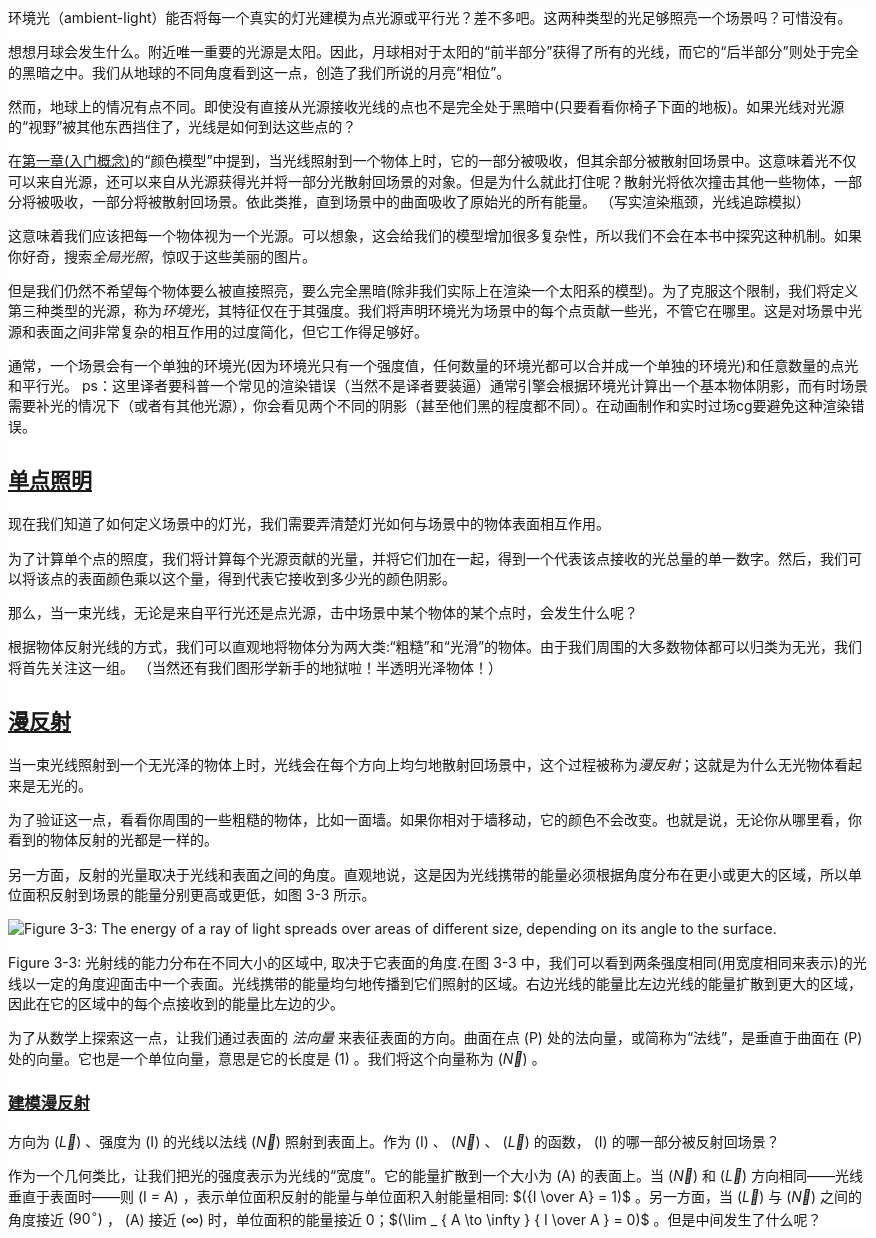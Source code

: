 环境光（ambient-light）能否将每一个真实的灯光建模为点光源或平行光？差不多吧。这两种类型的光足够照亮一个场景吗？可惜没有。

想想月球会发生什么。附近唯一重要的光源是太阳。因此，月球相对于太阳的“前半部分”获得了所有的光线，而它的“后半部分”则处于完全的黑暗之中。我们从地球的不同角度看到这一点，创造了我们所说的月亮“相位”。

然而，地球上的情况有点不同。即使没有直接从光源接收光线的点也不是完全处于黑暗中(只要看看你椅子下面的地板)。如果光线对光源的“视野”被其他东西挡住了，光线是如何到达这些点的？

在[第一章(入门概念)](01-common-concepts.html)的“颜色模型”中提到，当光线照射到一个物体上时，它的一部分被吸收，但其余部分被散射回场景中。这意味着光不仅可以来自光源，还可以来自从光源获得光并将一部分光散射回场景的对象。但是为什么就此打住呢？散射光将依次撞击其他一些物体，一部分将被吸收，一部分将被散射回场景。依此类推，直到场景中的曲面吸收了原始光的所有能量。
（写实渲染瓶颈，光线追踪模拟）

这意味着我们应该把每一个物体视为一个光源。可以想象，这会给我们的模型增加很多复杂性，所以我们不会在本书中探究这种机制。如果你好奇，搜索*全局光照*，惊叹于这些美丽的图片。

但是我们仍然不希望每个物体要么被直接照亮，要么完全黑暗(除非我们实际上在渲染一个太阳系的模型)。为了克服这个限制，我们将定义第三种类型的光源，称为*环境光*，其特征仅在于其强度。我们将声明环境光为场景中的每个点贡献一些光，不管它在哪里。这是对场景中光源和表面之间非常复杂的相互作用的过度简化，但它工作得足够好。

通常，一个场景会有一个单独的环境光(因为环境光只有一个强度值，任何数量的环境光都可以合并成一个单独的环境光)和任意数量的点光和平行光。
ps：这里译者要科普一个常见的渲染错误（当然不是译者要装逼）通常引擎会根据环境光计算出一个基本物体阴影，而有时场景需要补光的情况下（或者有其他光源），你会看见两个不同的阴影（甚至他们黑的程度都不同）。在动画制作和实时过场cg要避免这种渲染错误。

## [单点照明](#illumination-of-a-single-point)

现在我们知道了如何定义场景中的灯光，我们需要弄清楚灯光如何与场景中的物体表面相互作用。

为了计算单个点的照度，我们将计算每个光源贡献的光量，并将它们加在一起，得到一个代表该点接收的光总量的单一数字。然后，我们可以将该点的表面颜色乘以这个量，得到代表它接收到多少光的颜色阴影。

那么，当一束光线，无论是来自平行光还是点光源，击中场景中某个物体的某个点时，会发生什么呢？

根据物体反射光线的方式，我们可以直观地将物体分为两大类:“粗糙”和“光滑”的物体。由于我们周围的大多数物体都可以归类为无光，我们将首先关注这一组。
（当然还有我们图形学新手的地狱啦！半透明光泽物体！）
## [漫反射](#diffuse-reflection)

当一束光线照射到一个无光泽的物体上时，光线会在每个方向上均匀地散射回场景中，这个过程被称为*漫反射*；这就是为什么无光物体看起来是无光的。

为了验证这一点，看看你周围的一些粗糙的物体，比如一面墙。如果你相对于墙移动，它的颜色不会改变。也就是说，无论你从哪里看，你看到的物体反射的光都是一样的。

另一方面，反射的光量取决于光线和表面之间的角度。直观地说，这是因为光线携带的能量必须根据角度分布在更小或更大的区域，所以单位面积反射到场景的能量分别更高或更低，如图 3-3 所示。

![Figure 3-3: The energy of a ray of light spreads over areas of different size, depending on its angle to the surface.](img/27a3b6c94f5872c0aeddbb65f8634aff.png)


Figure 3-3: 光射线的能力分布在不同大小的区域中, 取决于它表面的角度.在图 3-3 中，我们可以看到两条强度相同(用宽度相同来表示)的光线以一定的角度迎面击中一个表面。光线携带的能量均匀地传播到它们照射的区域。右边光线的能量比左边光线的能量扩散到更大的区域，因此在它的区域中的每个点接收到的能量比左边的少。

为了从数学上探索这一点，让我们通过表面的 *法向量* 来表征表面的方向。曲面在点 \(P\) 处的法向量，或简称为“法线”，是垂直于曲面在 \(P\) 处的向量。它也是一个单位向量，意思是它的长度是 \(1\) 。我们将这个向量称为 $(\vec{N})$ 。

### [建模漫反射](#modeling-diffuse-reflection)

方向为 $(\vec{L})$ 、强度为 \(I\) 的光线以法线 $(\vec{N})$ 照射到表面上。作为 \(I\) 、 $(\vec{N})$ 、 $(\vec{L})$ 的函数， \(I\) 的哪一部分被反射回场景？

作为一个几何类比，让我们把光的强度表示为光线的“宽度”。它的能量扩散到一个大小为 \(A\) 的表面上。当 $(\vec{N})$ 和 $(\vec{L})$ 方向相同——光线垂直于表面时——则 \(I = A\) ，表示单位面积反射的能量与单位面积入射能量相同: $({I \over A} = 1)$ 。另一方面，当 $(\vec{L})$ 与 $(\vec{N})$ 之间的角度接近 $(90^\circ)$ ， \(A\) 接近        $(\infty)$ 时，单位面积的能量接近 0；$(\lim _ { A \to \infty } { I \over A } = 0)$ 。但是中间发生了什么呢？
